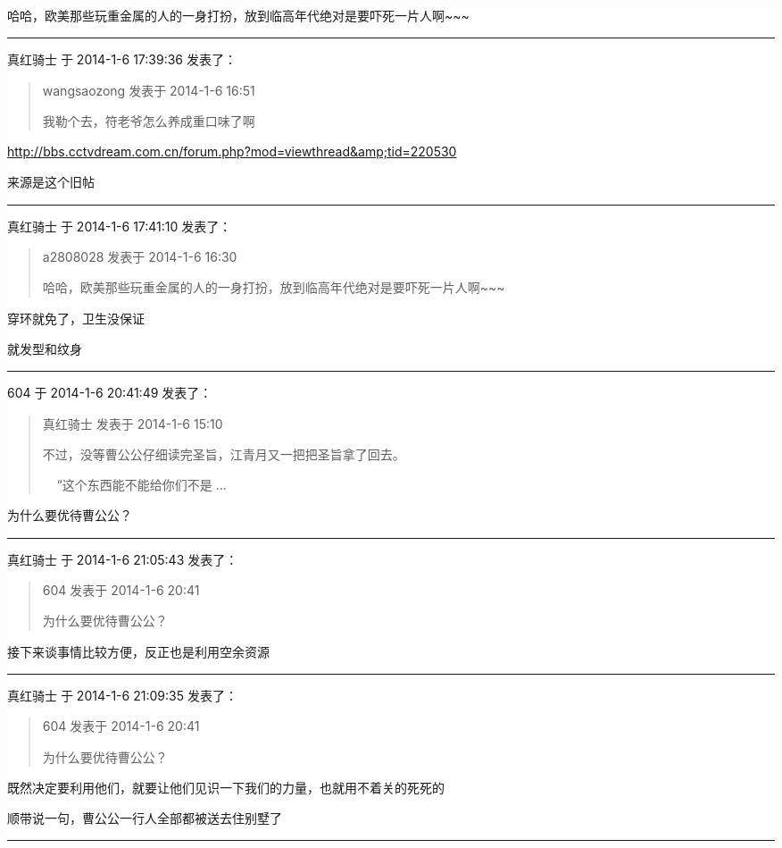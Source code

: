 哈哈，欧美那些玩重金属的人的一身打扮，放到临高年代绝对是要吓死一片人啊~~~

---

真红骑士 于 2014-1-6 17:39:36 发表了：

> wangsaozong 发表于 2014-1-6 16:51
>
> 我勒个去，符老爷怎么养成重口味了啊

http://bbs.cctvdream.com.cn/forum.php?mod=viewthread&amp;tid=220530

来源是这个旧帖

---

真红骑士 于 2014-1-6 17:41:10 发表了：

> a2808028 发表于 2014-1-6 16:30
>
> 哈哈，欧美那些玩重金属的人的一身打扮，放到临高年代绝对是要吓死一片人啊~~~

穿环就免了，卫生没保证

就发型和纹身

---

604 于 2014-1-6 20:41:49 发表了：

> 真红骑士 发表于 2014-1-6 15:10
>
> 不过，没等曹公公仔细读完圣旨，江青月又一把把圣旨拿了回去。
>
> &nbsp; &nbsp; “这个东西能不能给你们不是 ...

为什么要优待曹公公？

---

真红骑士 于 2014-1-6 21:05:43 发表了：

> 604 发表于 2014-1-6 20:41
>
> 为什么要优待曹公公？

接下来谈事情比较方便，反正也是利用空余资源

---

真红骑士 于 2014-1-6 21:09:35 发表了：

> 604 发表于 2014-1-6 20:41
>
> 为什么要优待曹公公？

既然决定要利用他们，就要让他们见识一下我们的力量，也就用不着关的死死的

顺带说一句，曹公公一行人全部都被送去住别墅了

---
